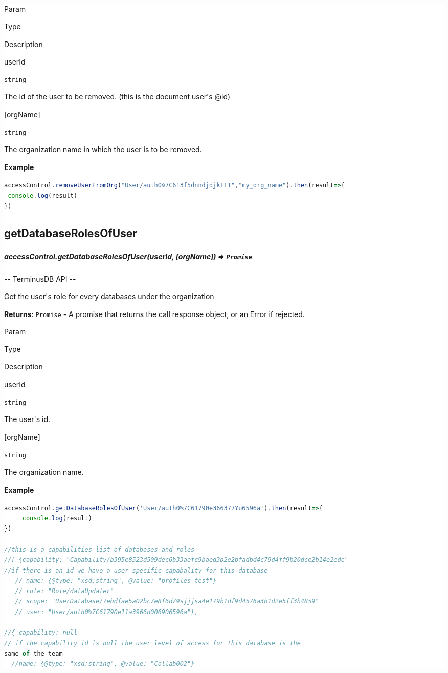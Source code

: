 Param

Type

Description

userId

`string`

The id of the user to be removed. (this is the document user's @id)

\[orgName\]

`string`

The organization name in which the user is to be removed.

**Example**

```javascript
accessControl.removeUserFromOrg("User/auth0%7C613f5dnndjdjkTTT","my_org_name").then(result=>{
 console.log(result)
})
```

## getDatabaseRolesOfUser

##### accessControl.getDatabaseRolesOfUser(userId, \[orgName\]) ⇒ `Promise`

\-- TerminusDB API --

Get the user's role for every databases under the organization

**Returns**: `Promise` - A promise that returns the call response object, or an Error if rejected.

Param

Type

Description

userId

`string`

The user's id.

\[orgName\]

`string`

The organization name.

**Example**

```javascript
accessControl.getDatabaseRolesOfUser('User/auth0%7C61790e366377Yu6596a').then(result=>{
     console.log(result)
})

//this is a capabilities list of databases and roles
//[ {capability: "Capability/b395e8523d509dec6b33aefc9baed3b2e2bfadbd4c79d4ff9b20dce2b14e2edc"
//if there is an id we have a user specific capabality for this database
   // name: {@type: "xsd:string", @value: "profiles_test"}
   // role: "Role/dataUpdater"
   // scope: "UserDatabase/7ebdfae5a02bc7e8f6d79sjjjsa4e179b1df9d4576a3b1d2e5ff3b4859"
   // user: "User/auth0%7C61790e11a3966d006906596a"},

//{ capability: null
// if the capability id is null the user level of access for this database is the
same of the team
  //name: {@type: "xsd:string", @value: "Collab002"}
```